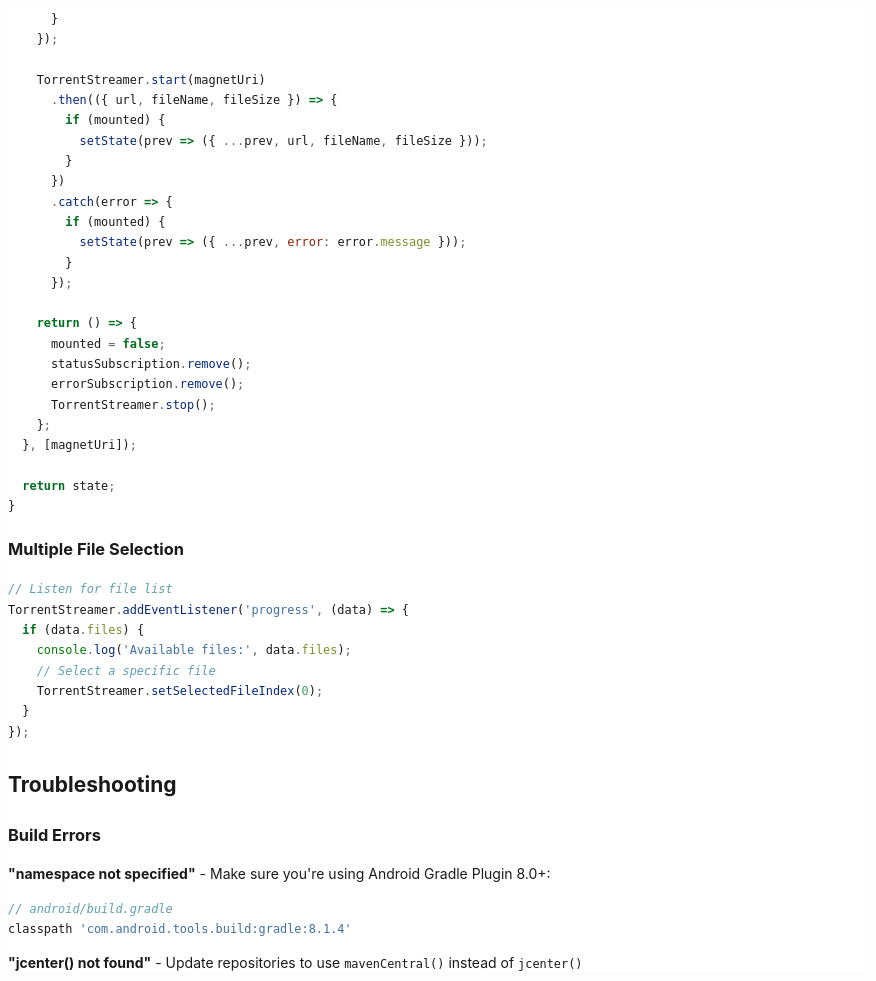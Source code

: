 ```javascript
      }
    });

    TorrentStreamer.start(magnetUri)
      .then(({ url, fileName, fileSize }) => {
        if (mounted) {
          setState(prev => ({ ...prev, url, fileName, fileSize }));
        }
      })
      .catch(error => {
        if (mounted) {
          setState(prev => ({ ...prev, error: error.message }));
        }
      });

    return () => {
      mounted = false;
      statusSubscription.remove();
      errorSubscription.remove();
      TorrentStreamer.stop();
    };
  }, [magnetUri]);

  return state;
}
```

### Multiple File Selection

```javascript
// Listen for file list
TorrentStreamer.addEventListener('progress', (data) => {
  if (data.files) {
    console.log('Available files:', data.files);
    // Select a specific file
    TorrentStreamer.setSelectedFileIndex(0);
  }
});
```

## Troubleshooting

### Build Errors

**"namespace not specified"** - Make sure you're using Android Gradle Plugin 8.0+:
```gradle
// android/build.gradle
classpath 'com.android.tools.build:gradle:8.1.4'
```

**"jcenter() not found"** - Update repositories to use `mavenCentral()` instead of `jcenter()`
